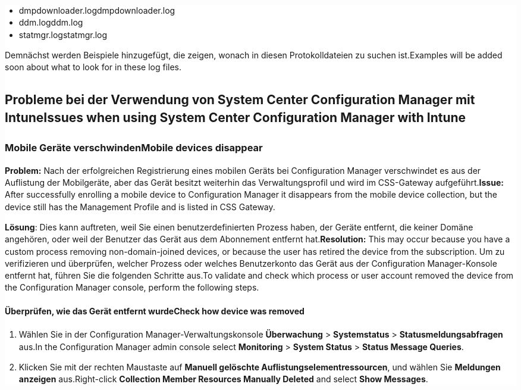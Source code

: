 - <span data-ttu-id="5d83d-346">dmpdownloader.log</span><span class="sxs-lookup"><span data-stu-id="5d83d-346">dmpdownloader.log</span></span>
- <span data-ttu-id="5d83d-347">ddm.log</span><span class="sxs-lookup"><span data-stu-id="5d83d-347">ddm.log</span></span>
- <span data-ttu-id="5d83d-348">statmgr.log</span><span class="sxs-lookup"><span data-stu-id="5d83d-348">statmgr.log</span></span>

<span data-ttu-id="5d83d-349">Demnächst werden Beispiele hinzugefügt, die zeigen, wonach in diesen Protokolldateien zu suchen ist.</span><span class="sxs-lookup"><span data-stu-id="5d83d-349">Examples will be added soon about what to look for in these log files.</span></span>


## <a name="issues-when-using-system-center-configuration-manager-with-intune"></a><span data-ttu-id="5d83d-350">Probleme bei der Verwendung von System Center Configuration Manager mit Intune</span><span class="sxs-lookup"><span data-stu-id="5d83d-350">Issues when using System Center Configuration Manager with Intune</span></span>
### <a name="mobile-devices-disappear"></a><span data-ttu-id="5d83d-351">Mobile Geräte verschwinden</span><span class="sxs-lookup"><span data-stu-id="5d83d-351">Mobile devices disappear</span></span>
<span data-ttu-id="5d83d-352">**Problem:** Nach der erfolgreichen Registrierung eines mobilen Geräts bei Configuration Manager verschwindet es aus der Auflistung der Mobilgeräte, aber das Gerät besitzt weiterhin das Verwaltungsprofil und wird im CSS-Gateway aufgeführt.</span><span class="sxs-lookup"><span data-stu-id="5d83d-352">**Issue:** After successfully enrolling a mobile device to Configuration Manager it disappears from the mobile device collection, but the device still has the Management Profile and is listed in CSS Gateway.</span></span>

<span data-ttu-id="5d83d-353">**Lösung**: Dies kann auftreten, weil Sie einen benutzerdefinierten Prozess haben, der Geräte entfernt, die keiner Domäne angehören, oder weil der Benutzer das Gerät aus dem Abonnement entfernt hat.</span><span class="sxs-lookup"><span data-stu-id="5d83d-353">**Resolution:** This may occur because you have a custom process removing non-domain-joined devices, or because the  user has retired the device from the subscription.</span></span> <span data-ttu-id="5d83d-354">Um zu verifizieren und überprüfen, welcher Prozess oder welches Benutzerkonto das Gerät aus der Configuration Manager-Konsole entfernt hat, führen Sie die folgenden Schritte aus.</span><span class="sxs-lookup"><span data-stu-id="5d83d-354">To validate and check which process or user account removed the device from the Configuration Manager console, perform the following steps.</span></span>

#### <a name="check-how-device-was-removed"></a><span data-ttu-id="5d83d-355">Überprüfen, wie das Gerät entfernt wurde</span><span class="sxs-lookup"><span data-stu-id="5d83d-355">Check how device was removed</span></span>

1.  <span data-ttu-id="5d83d-356">Wählen Sie in der Configuration Manager-Verwaltungskonsole **Überwachung** &gt; **Systemstatus** &gt; **Statusmeldungsabfragen** aus.</span><span class="sxs-lookup"><span data-stu-id="5d83d-356">In the Configuration Manager admin console select **Monitoring** &gt; **System Status** &gt; **Status Message Queries**.</span></span>

2.  <span data-ttu-id="5d83d-357">Klicken Sie mit der rechten Maustaste auf **Manuell gelöschte Auflistungselementressourcen**, und wählen Sie **Meldungen anzeigen** aus.</span><span class="sxs-lookup"><span data-stu-id="5d83d-357">Right-click **Collection Member Resources Manually Deleted** and select **Show Messages**.</span></span>
